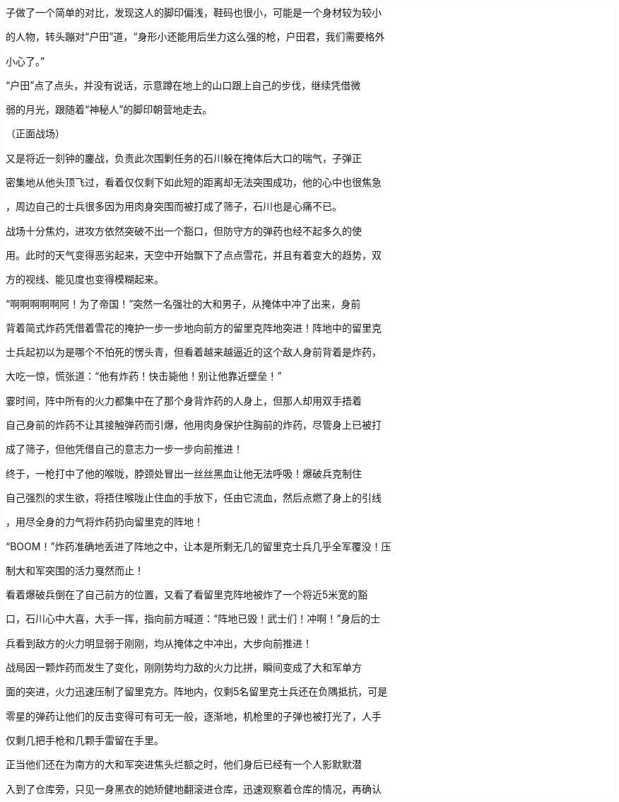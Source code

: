 子做了一个简单的对比，发现这人的脚印偏浅，鞋码也很小，可能是一个身材较为较小

的人物，转头蹦对“户田”道，“身形小还能用后坐力这么强的枪，户田君，我们需要格外

小心了。”

“户田”点了点头，并没有说话，示意蹲在地上的山口跟上自己的步伐，继续凭借微

弱的月光，跟随着“神秘人”的脚印朝营地走去。

（正面战场）

又是将近一刻钟的鏖战，负责此次围剿任务的石川躲在掩体后大口的喘气，子弹正

密集地从他头顶飞过，看着仅仅剩下如此短的距离却无法突围成功，他的心中也很焦急

，周边自己的士兵很多因为用肉身突围而被打成了筛子，石川也是心痛不已。

战场十分焦灼，进攻方依然突破不出一个豁口，但防守方的弹药也经不起多久的使

用。此时的天气变得恶劣起来，天空中开始飘下了点点雪花，并且有着变大的趋势，双

方的视线、能见度也变得模糊起来。

“啊啊啊啊啊阿！为了帝国！”突然一名强壮的大和男子，从掩体中冲了出来，身前

背着简式炸药凭借着雪花的掩护一步一步地向前方的留里克阵地突进！阵地中的留里克

士兵起初以为是哪个不怕死的愣头青，但看着越来越逼近的这个敌人身前背着是炸药，

大吃一惊，慌张道：“他有炸药！快击毙他！别让他靠近壁垒！”

霎时间，阵中所有的火力都集中在了那个身背炸药的人身上，但那人却用双手捂着

自己身前的炸药不让其接触弹药而引爆，他用肉身保护住胸前的炸药，尽管身上已被打

成了筛子，但他凭借自己的意志力一步一步向前推进！

终于，一枪打中了他的喉咙，脖颈处冒出一丝丝黑血让他无法呼吸！爆破兵克制住

自己强烈的求生欲，将捂住喉咙止住血的手放下，任由它流血，然后点燃了身上的引线

，用尽全身的力气将炸药扔向留里克的阵地！

“BOOM！”炸药准确地丢进了阵地之中，让本是所剩无几的留里克士兵几乎全军覆没！压

制大和军突围的活力戛然而止！

看着爆破兵倒在了自己前方的位置，又看了看留里克阵地被炸了一个将近5米宽的豁

口，石川心中大喜，大手一挥，指向前方喊道：“阵地已毁！武士们！冲啊！”身后的士

兵看到敌方的火力明显弱于刚刚，均从掩体之中冲出，大步向前推进！

战局因一颗炸药而发生了变化，刚刚势均力敌的火力比拼，瞬间变成了大和军单方

面的突进，火力迅速压制了留里克方。阵地内，仅剩5名留里克士兵还在负隅抵抗，可是

零星的弹药让他们的反击变得可有可无一般，逐渐地，机枪里的子弹也被打光了，人手

仅剩几把手枪和几颗手雷留在手里。

正当他们还在为南方的大和军突进焦头烂额之时，他们身后已经有一个人影默默潜

入到了仓库旁，只见一身黑衣的她矫健地翻滚进仓库，迅速观察着仓库的情况，再确认
